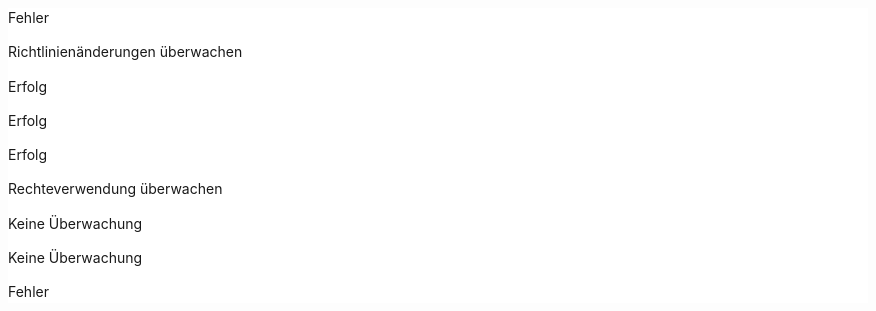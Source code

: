 
Fehler

</td>

</tr>

<tr>

<td style="border:1px solid black;">


Richtlinienänderungen überwachen

</td>

<td style="border:1px solid black;">


Erfolg

</td>

<td style="border:1px solid black;">


Erfolg

</td>

<td style="border:1px solid black;">


Erfolg

</td>

</tr>

<tr>

<td style="border:1px solid black;">


Rechteverwendung überwachen

</td>

<td style="border:1px solid black;">


Keine Überwachung

</td>

<td style="border:1px solid black;">


Keine Überwachung

</td>

<td style="border:1px solid black;">


Fehler

</td>
